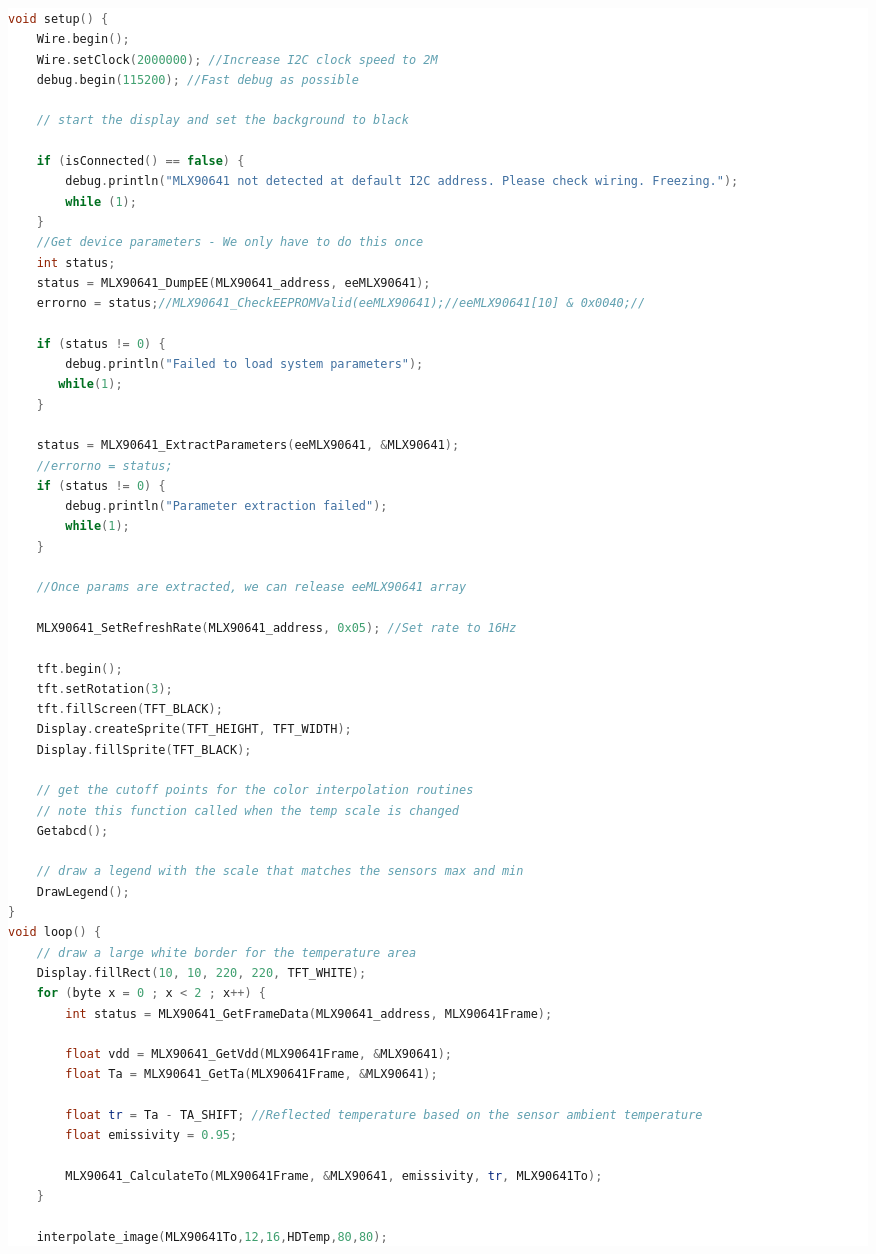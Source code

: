 ```C++
void setup() {
    Wire.begin();
    Wire.setClock(2000000); //Increase I2C clock speed to 2M
    debug.begin(115200); //Fast debug as possible
    
    // start the display and set the background to black

    if (isConnected() == false) {
        debug.println("MLX90641 not detected at default I2C address. Please check wiring. Freezing.");
        while (1);
    }
    //Get device parameters - We only have to do this once
    int status;
    status = MLX90641_DumpEE(MLX90641_address, eeMLX90641);
    errorno = status;//MLX90641_CheckEEPROMValid(eeMLX90641);//eeMLX90641[10] & 0x0040;//
    
    if (status != 0) {
        debug.println("Failed to load system parameters");
       while(1);
    }

    status = MLX90641_ExtractParameters(eeMLX90641, &MLX90641);
    //errorno = status;
    if (status != 0) {
        debug.println("Parameter extraction failed");
        while(1);
    }

    //Once params are extracted, we can release eeMLX90641 array
    
    MLX90641_SetRefreshRate(MLX90641_address, 0x05); //Set rate to 16Hz

    tft.begin();
    tft.setRotation(3);
    tft.fillScreen(TFT_BLACK);
    Display.createSprite(TFT_HEIGHT, TFT_WIDTH);
    Display.fillSprite(TFT_BLACK); 

    // get the cutoff points for the color interpolation routines
    // note this function called when the temp scale is changed
    Getabcd();

    // draw a legend with the scale that matches the sensors max and min
    DrawLegend();    
}
void loop() {
    // draw a large white border for the temperature area
    Display.fillRect(10, 10, 220, 220, TFT_WHITE);
    for (byte x = 0 ; x < 2 ; x++) {
        int status = MLX90641_GetFrameData(MLX90641_address, MLX90641Frame);

        float vdd = MLX90641_GetVdd(MLX90641Frame, &MLX90641);
        float Ta = MLX90641_GetTa(MLX90641Frame, &MLX90641);

        float tr = Ta - TA_SHIFT; //Reflected temperature based on the sensor ambient temperature
        float emissivity = 0.95;

        MLX90641_CalculateTo(MLX90641Frame, &MLX90641, emissivity, tr, MLX90641To);
    }

    interpolate_image(MLX90641To,12,16,HDTemp,80,80);

```
